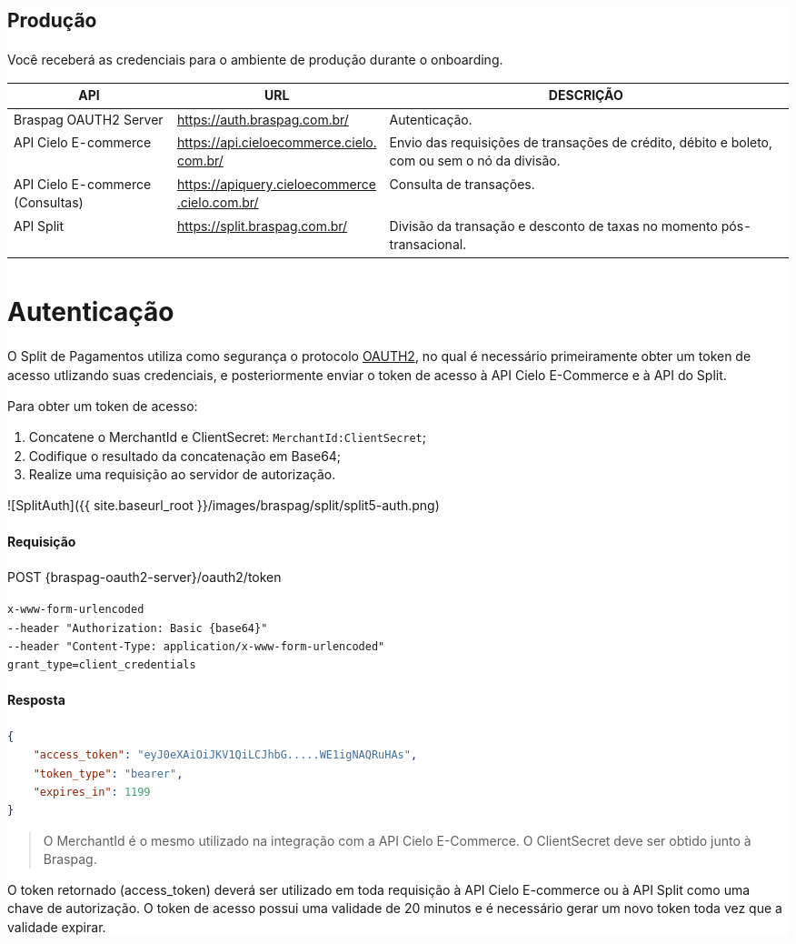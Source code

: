 ## Produção

Você receberá as credenciais para o ambiente de produção durante o onboarding.

|API|URL|DESCRIÇÃO|
|---|---|---|
|Braspag OAUTH2 Server|https://auth.braspag.com.br/|Autenticação.|
|API Cielo E-commerce|https://api.cieloecommerce.cielo.com.br/|Envio das requisições de transações de crédito, débito e boleto, com ou sem o nó da divisão.|
|API Cielo E-commerce (Consultas)|https://apiquery.cieloecommerce.cielo.com.br/| Consulta de transações.|
|API Split|https://split.braspag.com.br/|Divisão da transação e desconto de taxas no momento pós-transacional.|

# Autenticação

O Split de Pagamentos utiliza como segurança o protocolo [OAUTH2](https://oauth.net/2/), no qual é necessário primeiramente obter um token de acesso utlizando suas credenciais, e posteriormente enviar o token de acesso à API Cielo E-Commerce e à API do Split.

Para obter um token de acesso:

1. Concatene o MerchantId e ClientSecret: `MerchantId:ClientSecret`;  
2. Codifique o resultado da concatenação em Base64;  
3. Realize uma requisição ao servidor de autorização.

![SplitAuth]({{ site.baseurl_root }}/images/braspag/split/split5-auth.png)

#### Requisição  

<aside class="request"><span class="method post">POST</span> <span class="endpoint">{braspag-oauth2-server}/oauth2/token</span></aside>

``` shell
x-www-form-urlencoded
--header "Authorization: Basic {base64}"  
--header "Content-Type: application/x-www-form-urlencoded"  
grant_type=client_credentials
```

#### Resposta

```json
{
    "access_token": "eyJ0eXAiOiJKV1QiLCJhbG.....WE1igNAQRuHAs",
    "token_type": "bearer",
    "expires_in": 1199
}
```

> O MerchantId é o mesmo utilizado na integração com a API Cielo E-Commerce. O ClientSecret deve ser obtido junto à Braspag.

O token retornado (access_token) deverá ser utilizado em toda requisição à API Cielo E-commerce ou à API Split como uma chave de autorização. O token de acesso possui uma validade de 20 minutos e é necessário gerar um novo token toda vez que a validade expirar.  

